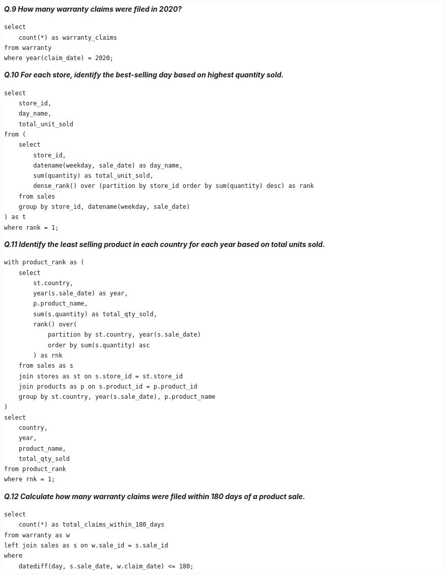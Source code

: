 ***Q.9 How many warranty claims were filed in 2020?***
```
select 
    count(*) as warranty_claims
from warranty
where year(claim_date) = 2020;
```
***Q.10 For each store, identify the best-selling day based on highest quantity sold.***
```
select
    store_id,
    day_name,
    total_unit_sold
from (
    select 
        store_id,
        datename(weekday, sale_date) as day_name,
        sum(quantity) as total_unit_sold,
        dense_rank() over (partition by store_id order by sum(quantity) desc) as rank
    from sales
    group by store_id, datename(weekday, sale_date)
) as t
where rank = 1;
```

***Q.11 Identify the least selling product in each country for each year based on total units sold.***
```
with product_rank as (
    select 
        st.country,
        year(s.sale_date) as year,
        p.product_name,
        sum(s.quantity) as total_qty_sold,
        rank() over(
            partition by st.country, year(s.sale_date) 
            order by sum(s.quantity) asc
        ) as rnk
    from sales as s
    join stores as st on s.store_id = st.store_id
    join products as p on s.product_id = p.product_id
    group by st.country, year(s.sale_date), p.product_name
)
select 
    country,
    year,
    product_name,
    total_qty_sold
from product_rank
where rnk = 1;
```

***Q.12 Calculate how many warranty claims were filed within 180 days of a product sale.***
```
select 
    count(*) as total_claims_within_180_days
from warranty as w
left join sales as s on w.sale_id = s.sale_id
where 
    datediff(day, s.sale_date, w.claim_date) <= 180;
```
